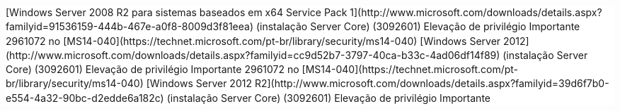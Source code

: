 </td>
</tr>
<tr>
<td style="border:1px solid black;">
[Windows Server 2008 R2 para sistemas baseados em x64 Service Pack 1](http://www.microsoft.com/downloads/details.aspx?familyid=91536159-444b-467e-a0f8-8009d3f81eea) (instalação Server Core)  
(3092601)

</td>
<td style="border:1px solid black;">
Elevação de privilégio

</td>
<td style="border:1px solid black;">
Importante

</td>
<td style="border:1px solid black;">
2961072 no [MS14-040](https://technet.microsoft.com/pt-br/library/security/ms14-040)

</td>
</tr>
<tr>
<td style="border:1px solid black;">
[Windows Server 2012](http://www.microsoft.com/downloads/details.aspx?familyid=cc9d52b7-3797-40ca-b33c-4ad06df14f89) (instalação Server Core)  
(3092601)

</td>
<td style="border:1px solid black;">
Elevação de privilégio

</td>
<td style="border:1px solid black;">
Importante

</td>
<td style="border:1px solid black;">
2961072 no [MS14-040](https://technet.microsoft.com/pt-br/library/security/ms14-040)

</td>
</tr>
<tr>
<td style="border:1px solid black;">
[Windows Server 2012 R2](http://www.microsoft.com/downloads/details.aspx?familyid=39d6f7b0-e554-4a32-90bc-d2edde6a182c) (instalação Server Core)  
(3092601)

</td>
<td style="border:1px solid black;">
Elevação de privilégio

</td>
<td style="border:1px solid black;">
Importante
